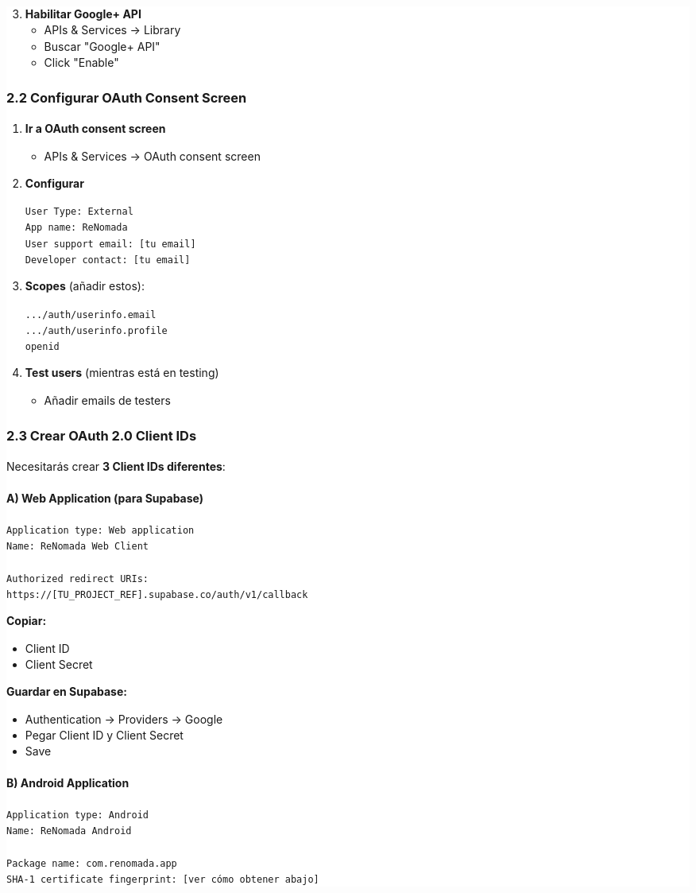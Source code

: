 3. **Habilitar Google+ API**
   - APIs & Services → Library
   - Buscar "Google+ API"
   - Click "Enable"

### 2.2 Configurar OAuth Consent Screen

1. **Ir a OAuth consent screen**
   - APIs & Services → OAuth consent screen

2. **Configurar**
   ```
   User Type: External
   App name: ReNomada
   User support email: [tu email]
   Developer contact: [tu email]
   ```

3. **Scopes** (añadir estos):
   ```
   .../auth/userinfo.email
   .../auth/userinfo.profile
   openid
   ```

4. **Test users** (mientras está en testing)
   - Añadir emails de testers

### 2.3 Crear OAuth 2.0 Client IDs

Necesitarás crear **3 Client IDs diferentes**:

#### A) Web Application (para Supabase)

```
Application type: Web application
Name: ReNomada Web Client

Authorized redirect URIs:
https://[TU_PROJECT_REF].supabase.co/auth/v1/callback
```

**Copiar:**
- Client ID
- Client Secret

**Guardar en Supabase:**
- Authentication → Providers → Google
- Pegar Client ID y Client Secret
- Save

#### B) Android Application

```
Application type: Android
Name: ReNomada Android

Package name: com.renomada.app
SHA-1 certificate fingerprint: [ver cómo obtener abajo]
```
